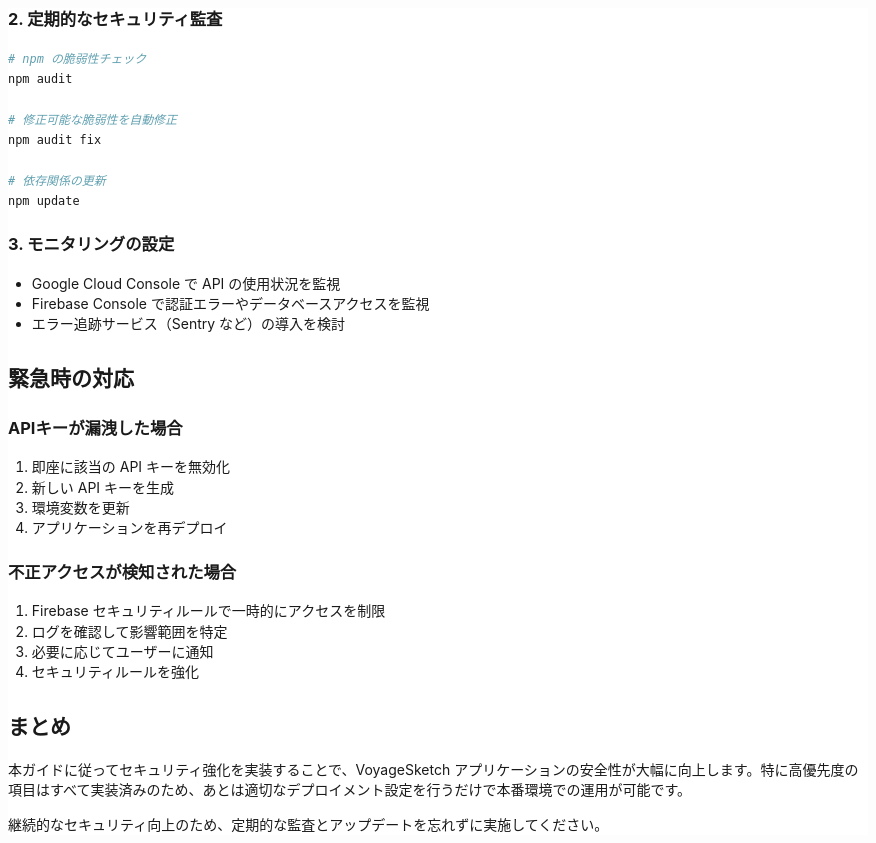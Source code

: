 ### 2. 定期的なセキュリティ監査

```bash
# npm の脆弱性チェック
npm audit

# 修正可能な脆弱性を自動修正
npm audit fix

# 依存関係の更新
npm update
```

### 3. モニタリングの設定

- Google Cloud Console で API の使用状況を監視
- Firebase Console で認証エラーやデータベースアクセスを監視
- エラー追跡サービス（Sentry など）の導入を検討

## 緊急時の対応

### APIキーが漏洩した場合

1. 即座に該当の API キーを無効化
2. 新しい API キーを生成
3. 環境変数を更新
4. アプリケーションを再デプロイ

### 不正アクセスが検知された場合

1. Firebase セキュリティルールで一時的にアクセスを制限
2. ログを確認して影響範囲を特定
3. 必要に応じてユーザーに通知
4. セキュリティルールを強化

## まとめ

本ガイドに従ってセキュリティ強化を実装することで、VoyageSketch アプリケーションの安全性が大幅に向上します。特に高優先度の項目はすべて実装済みのため、あとは適切なデプロイメント設定を行うだけで本番環境での運用が可能です。

継続的なセキュリティ向上のため、定期的な監査とアップデートを忘れずに実施してください。

